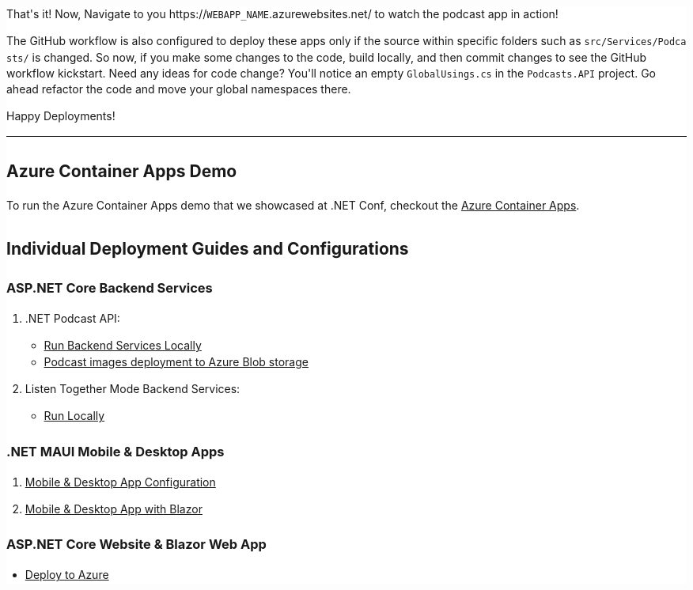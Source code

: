 That's it! Now, Navigate to you https://`WEBAPP_NAME`.azurewebsites.net/ to watch the podcast app in action!

The GitHub workflow is also configured to deploy these apps only if the source within specific folders such as `src/Services/Podcasts/` is changed. So now, if you make some changes to the code, build locally, and then commit changes to see the GitHub workflow kickstart. Need any ideas for code change? You'll notice an empty `GlobalUsings.cs` in the `Podcasts.API` project. Go ahead refactor the code and move your global namespaces there.

Happy Deployments!

---
## Azure Container Apps Demo

To run the Azure Container Apps demo that we showcased at .NET Conf, checkout the [Azure Container Apps](docs/demos/azurecontainerapps).

## Individual Deployment Guides and Configurations

### ASP.NET Core Backend Services

1. .NET Podcast API:
    - [Run Backend Services Locally](src/Services/Podcasts/Podcast.API#run-backend-locally)
    - [Podcast images deployment to Azure Blob storage](deploy/Images)

1. Listen Together Mode Backend Services:
    - [Run Locally](src/Services/ListenTogether/ListenTogether.Hub)

### .NET MAUI Mobile & Desktop Apps

1. [Mobile & Desktop App Configuration](src/Mobile)

1. [Mobile & Desktop App with Blazor](src/MobileBlazor)

### ASP.NET Core Website & Blazor Web App

- [Deploy to Azure](src/Web#deploy-to-azure)
